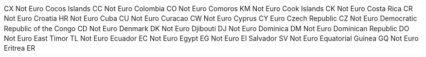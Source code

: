 CX
Not Euro
Cocos Islands
CC
Not Euro
Colombia
CO
Not Euro
Comoros
KM
Not Euro
Cook Islands
CK
Not Euro
Costa Rica
CR
Not Euro
Croatia
HR
Not Euro
Cuba
CU
Not Euro
Curacao
CW
Not Euro
Cyprus
CY
Euro
Czech Republic
CZ
Not Euro
Democratic Republic of the Congo
CD
Not Euro
Denmark
DK
Not Euro
Djibouti
DJ
Not Euro
Dominica
DM
Not Euro
Dominican Republic
DO
Not Euro
East Timor
TL
Not Euro
Ecuador
EC
Not Euro
Egypt
EG
Not Euro
El Salvador
SV
Not Euro
Equatorial Guinea
GQ
Not Euro
Eritrea
ER